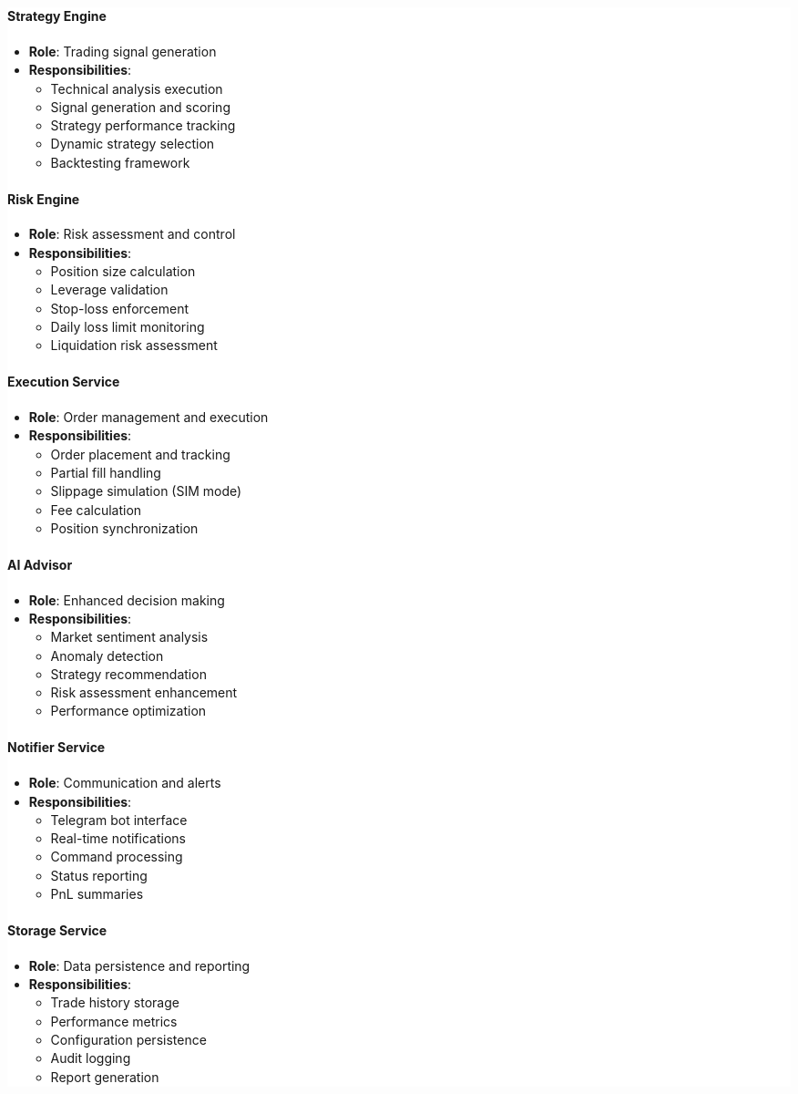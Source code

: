 #### Strategy Engine
- **Role**: Trading signal generation
- **Responsibilities**:
  - Technical analysis execution
  - Signal generation and scoring
  - Strategy performance tracking
  - Dynamic strategy selection
  - Backtesting framework

#### Risk Engine
- **Role**: Risk assessment and control
- **Responsibilities**:
  - Position size calculation
  - Leverage validation
  - Stop-loss enforcement
  - Daily loss limit monitoring
  - Liquidation risk assessment

#### Execution Service
- **Role**: Order management and execution
- **Responsibilities**:
  - Order placement and tracking
  - Partial fill handling
  - Slippage simulation (SIM mode)
  - Fee calculation
  - Position synchronization

#### AI Advisor
- **Role**: Enhanced decision making
- **Responsibilities**:
  - Market sentiment analysis
  - Anomaly detection
  - Strategy recommendation
  - Risk assessment enhancement
  - Performance optimization

#### Notifier Service
- **Role**: Communication and alerts
- **Responsibilities**:
  - Telegram bot interface
  - Real-time notifications
  - Command processing
  - Status reporting
  - PnL summaries

#### Storage Service
- **Role**: Data persistence and reporting
- **Responsibilities**:
  - Trade history storage
  - Performance metrics
  - Configuration persistence
  - Audit logging
  - Report generation
